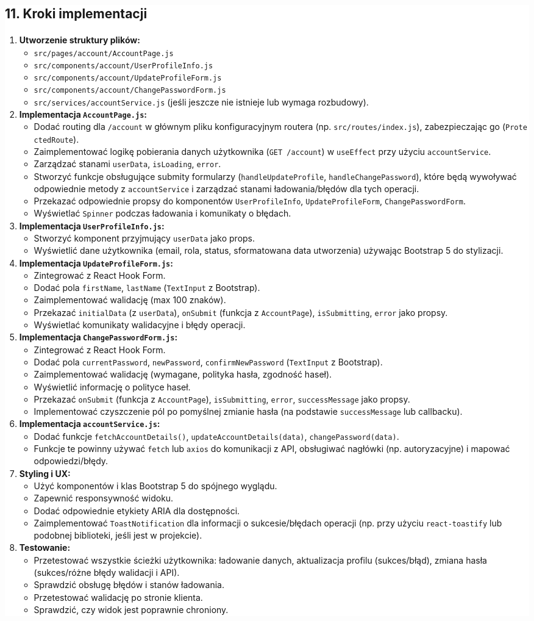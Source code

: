 ## 11. Kroki implementacji
1.  **Utworzenie struktury plików:**
    -   `src/pages/account/AccountPage.js`
    -   `src/components/account/UserProfileInfo.js`
    -   `src/components/account/UpdateProfileForm.js`
    -   `src/components/account/ChangePasswordForm.js`
    -   `src/services/accountService.js` (jeśli jeszcze nie istnieje lub wymaga rozbudowy).
2.  **Implementacja `AccountPage.js`:**
    -   Dodać routing dla `/account` w głównym pliku konfiguracyjnym routera (np. `src/routes/index.js`), zabezpieczając go (`ProtectedRoute`).
    -   Zaimplementować logikę pobierania danych użytkownika (`GET /account`) w `useEffect` przy użyciu `accountService`.
    -   Zarządzać stanami `userData`, `isLoading`, `error`.
    -   Stworzyć funkcje obsługujące submity formularzy (`handleUpdateProfile`, `handleChangePassword`), które będą wywoływać odpowiednie metody z `accountService` i zarządzać stanami ładowania/błędów dla tych operacji.
    -   Przekazać odpowiednie propsy do komponentów `UserProfileInfo`, `UpdateProfileForm`, `ChangePasswordForm`.
    -   Wyświetlać `Spinner` podczas ładowania i komunikaty o błędach.
3.  **Implementacja `UserProfileInfo.js`:**
    -   Stworzyć komponent przyjmujący `userData` jako props.
    -   Wyświetlić dane użytkownika (email, rola, status, sformatowana data utworzenia) używając Bootstrap 5 do stylizacji.
4.  **Implementacja `UpdateProfileForm.js`:**
    -   Zintegrować z React Hook Form.
    -   Dodać pola `firstName`, `lastName` (`TextInput` z Bootstrap).
    -   Zaimplementować walidację (max 100 znaków).
    -   Przekazać `initialData` (z `userData`), `onSubmit` (funkcja z `AccountPage`), `isSubmitting`, `error` jako propsy.
    -   Wyświetlać komunikaty walidacyjne i błędy operacji.
5.  **Implementacja `ChangePasswordForm.js`:**
    -   Zintegrować z React Hook Form.
    -   Dodać pola `currentPassword`, `newPassword`, `confirmNewPassword` (`TextInput` z Bootstrap).
    -   Zaimplementować walidację (wymagane, polityka hasła, zgodność haseł).
    -   Wyświetlić informację o polityce haseł.
    -   Przekazać `onSubmit` (funkcja z `AccountPage`), `isSubmitting`, `error`, `successMessage` jako propsy.
    -   Implementować czyszczenie pól po pomyślnej zmianie hasła (na podstawie `successMessage` lub callbacku).
6.  **Implementacja `accountService.js`:**
    -   Dodać funkcje `fetchAccountDetails()`, `updateAccountDetails(data)`, `changePassword(data)`.
    -   Funkcje te powinny używać `fetch` lub `axios` do komunikacji z API, obsługiwać nagłówki (np. autoryzacyjne) i mapować odpowiedzi/błędy.
7.  **Styling i UX:**
    -   Użyć komponentów i klas Bootstrap 5 do spójnego wyglądu.
    -   Zapewnić responsywność widoku.
    -   Dodać odpowiednie etykiety ARIA dla dostępności.
    -   Zaimplementować `ToastNotification` dla informacji o sukcesie/błędach operacji (np. przy użyciu `react-toastify` lub podobnej biblioteki, jeśli jest w projekcie).
8.  **Testowanie:**
    -   Przetestować wszystkie ścieżki użytkownika: ładowanie danych, aktualizacja profilu (sukces/błąd), zmiana hasła (sukces/różne błędy walidacji i API).
    -   Sprawdzić obsługę błędów i stanów ładowania.
    -   Przetestować walidację po stronie klienta.
    -   Sprawdzić, czy widok jest poprawnie chroniony.
``` 